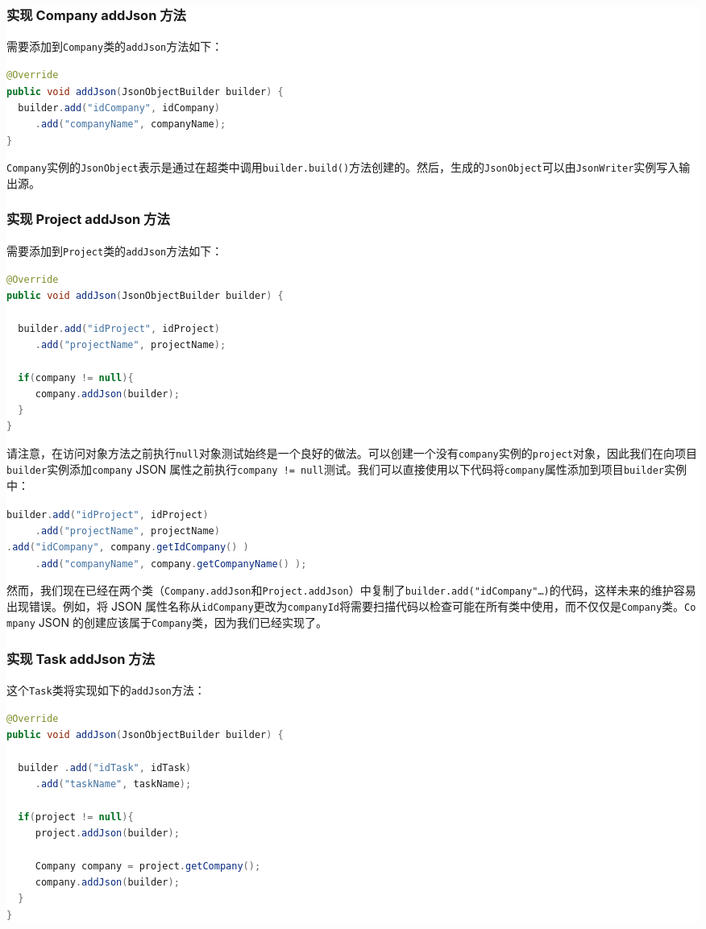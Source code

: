 ### 实现 Company addJson 方法

需要添加到`Company`类的`addJson`方法如下：

```java
@Override
public void addJson(JsonObjectBuilder builder) {
  builder.add("idCompany", idCompany)
     .add("companyName", companyName);
}
```

`Company`实例的`JsonObject`表示是通过在超类中调用`builder.build()`方法创建的。然后，生成的`JsonObject`可以由`JsonWriter`实例写入输出源。

### 实现 Project addJson 方法

需要添加到`Project`类的`addJson`方法如下：

```java
@Override
public void addJson(JsonObjectBuilder builder) {

  builder.add("idProject", idProject)
     .add("projectName", projectName);

  if(company != null){
     company.addJson(builder);
  }
}   
```

请注意，在访问对象方法之前执行`null`对象测试始终是一个良好的做法。可以创建一个没有`company`实例的`project`对象，因此我们在向项目`builder`实例添加`company` JSON 属性之前执行`company != null`测试。我们可以直接使用以下代码将`company`属性添加到项目`builder`实例中：

```java
builder.add("idProject", idProject)
     .add("projectName", projectName)
.add("idCompany", company.getIdCompany() )
     .add("companyName", company.getCompanyName() );
```

然而，我们现在已经在两个类（`Company.addJson`和`Project.addJson`）中复制了`builder.add("idCompany"…)`的代码，这样未来的维护容易出现错误。例如，将 JSON 属性名称从`idCompany`更改为`companyId`将需要扫描代码以检查可能在所有类中使用，而不仅仅是`Company`类。`Company` JSON 的创建应该属于`Company`类，因为我们已经实现了。

### 实现 Task addJson 方法

这个`Task`类将实现如下的`addJson`方法：

```java
@Override
public void addJson(JsonObjectBuilder builder) {

  builder .add("idTask", idTask)
     .add("taskName", taskName);

  if(project != null){
     project.addJson(builder);

     Company company = project.getCompany();
     company.addJson(builder);
  }        
}
```
